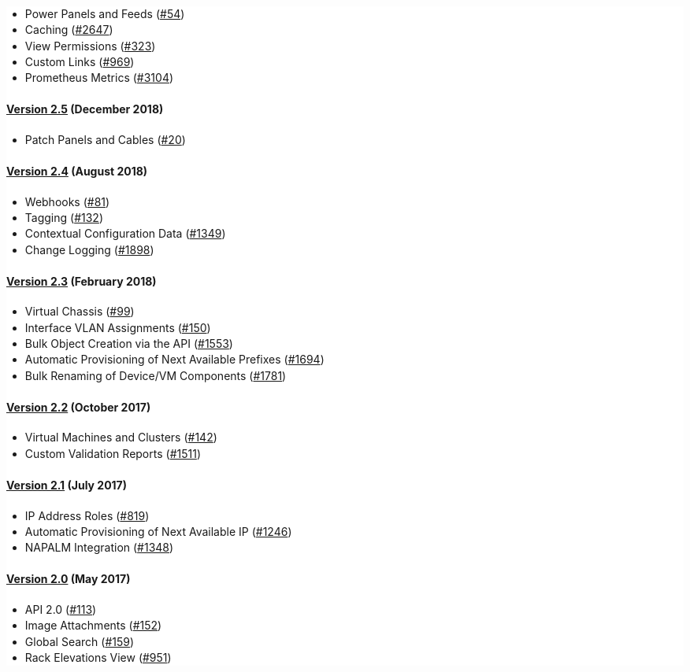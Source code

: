 * Power Panels and Feeds ([#54](https://github.com/netbox-community/netbox/issues/54))
* Caching ([#2647](https://github.com/netbox-community/netbox/issues/2647))
* View Permissions ([#323](https://github.com/netbox-community/netbox/issues/323))
* Custom Links ([#969](https://github.com/netbox-community/netbox/issues/969))
* Prometheus Metrics ([#3104](https://github.com/netbox-community/netbox/issues/3104))

#### [Version 2.5](./version-2.5.md) (December 2018)

* Patch Panels and Cables ([#20](https://github.com/netbox-community/netbox/issues/20))

#### [Version 2.4](./version-2.4.md) (August 2018)

* Webhooks ([#81](https://github.com/netbox-community/netbox/issues/81))
* Tagging ([#132](https://github.com/netbox-community/netbox/issues/132))
* Contextual Configuration Data ([#1349](https://github.com/netbox-community/netbox/issues/1349))
* Change Logging ([#1898](https://github.com/netbox-community/netbox/issues/1898))

#### [Version 2.3](./version-2.3.md) (February 2018)

* Virtual Chassis ([#99](https://github.com/netbox-community/netbox/issues/99))
* Interface VLAN Assignments ([#150](https://github.com/netbox-community/netbox/issues/150))
* Bulk Object Creation via the API ([#1553](https://github.com/netbox-community/netbox/issues/1553))
* Automatic Provisioning of Next Available Prefixes ([#1694](https://github.com/netbox-community/netbox/issues/1694))
* Bulk Renaming of Device/VM Components ([#1781](https://github.com/netbox-community/netbox/issues/1781))

#### [Version 2.2](./version-2.2.md) (October 2017)

* Virtual Machines and Clusters ([#142](https://github.com/netbox-community/netbox/issues/142))
* Custom Validation Reports ([#1511](https://github.com/netbox-community/netbox/issues/1511))

#### [Version 2.1](./version-2.1.md) (July 2017)

* IP Address Roles ([#819](https://github.com/netbox-community/netbox/issues/819))
* Automatic Provisioning of Next Available IP ([#1246](https://github.com/netbox-community/netbox/issues/1246))
* NAPALM Integration ([#1348](https://github.com/netbox-community/netbox/issues/1348))

#### [Version 2.0](./version-2.0.md) (May 2017)

* API 2.0 ([#113](https://github.com/netbox-community/netbox/issues/113))
* Image Attachments ([#152](https://github.com/netbox-community/netbox/issues/152))
* Global Search ([#159](https://github.com/netbox-community/netbox/issues/159))
* Rack Elevations View ([#951](https://github.com/netbox-community/netbox/issues/951))
